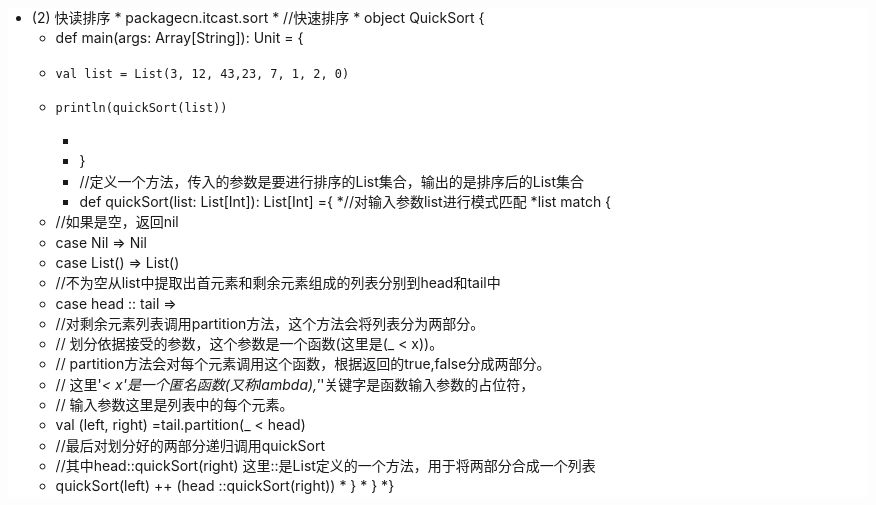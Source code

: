  
* (2) 快读排序
       *   packagecn.itcast.sort
       *      //快速排序
       *  object QuickSort {
    *    def main(args: Array[String]): Unit = {
   *     val list = List(3, 12, 43,23, 7, 1, 2, 0)
   *     println(quickSort(list))
       *
     * }
     * //定义一个方法，传入的参数是要进行排序的List集合，输出的是排序后的List集合
     * def quickSort(list: List[Int]): List[Int] ={
    *//对输入参数list进行模式匹配
    *list match {
   *   //如果是空，返回nil
   *  case Nil => Nil
   *  case List() => List()
   *   //不为空从list中提取出首元素和剩余元素组成的列表分别到head和tail中
   *  case head :: tail =>
   *    //对剩余元素列表调用partition方法，这个方法会将列表分为两部分。
   *    // 划分依据接受的参数，这个参数是一个函数(这里是(_ < x))。
   *    // partition方法会对每个元素调用这个函数，根据返回的true,false分成两部分。
   *    // 这里'_< x'是一个匿名函数(又称lambda),'_'关键字是函数输入参数的占位符，
   *   // 输入参数这里是列表中的每个元素。
   *    val (left, right) =tail.partition(_ < head)
   *   //最后对划分好的两部分递归调用quickSort
   *    //其中head::quickSort(right)  这里::是List定义的一个方法，用于将两部分合成一个列表
   *    quickSort(left) ++ (head ::quickSort(right))
       *     }
       *  }
       *}
       
  



